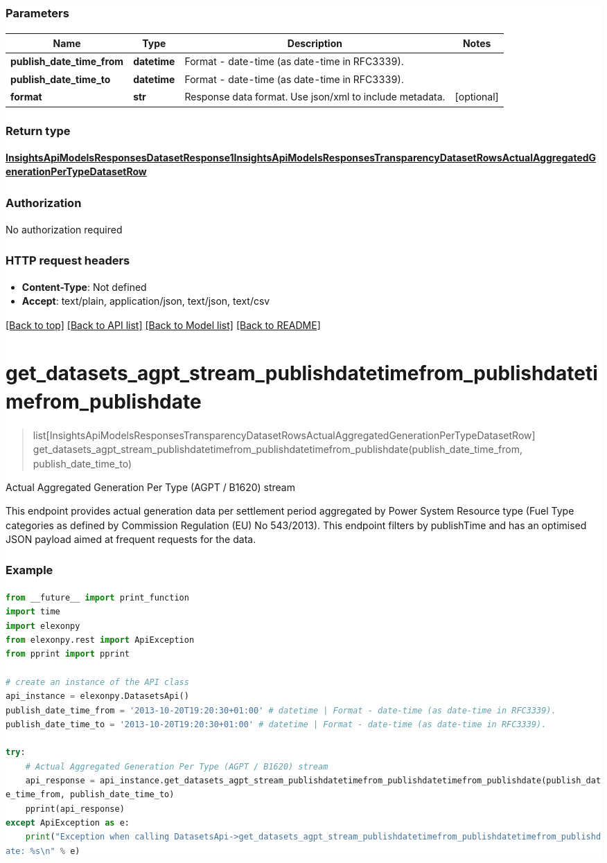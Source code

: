 ### Parameters

Name | Type | Description  | Notes
------------- | ------------- | ------------- | -------------
 **publish_date_time_from** | **datetime**| Format - date-time (as date-time in RFC3339). | 
 **publish_date_time_to** | **datetime**| Format - date-time (as date-time in RFC3339). | 
 **format** | **str**| Response data format. Use json/xml to include metadata. | [optional] 

### Return type

[**InsightsApiModelsResponsesDatasetResponse1InsightsApiModelsResponsesTransparencyDatasetRowsActualAggregatedGenerationPerTypeDatasetRow**](InsightsApiModelsResponsesDatasetResponse1InsightsApiModelsResponsesTransparencyDatasetRowsActualAggregatedGenerationPerTypeDatasetRow.md)

### Authorization

No authorization required

### HTTP request headers

 - **Content-Type**: Not defined
 - **Accept**: text/plain, application/json, text/json, text/csv

[[Back to top]](#) [[Back to API list]](../README.md#documentation-for-api-endpoints) [[Back to Model list]](../README.md#documentation-for-models) [[Back to README]](../README.md)

# **get_datasets_agpt_stream_publishdatetimefrom_publishdatetimefrom_publishdate**
> list[InsightsApiModelsResponsesTransparencyDatasetRowsActualAggregatedGenerationPerTypeDatasetRow] get_datasets_agpt_stream_publishdatetimefrom_publishdatetimefrom_publishdate(publish_date_time_from, publish_date_time_to)

Actual Aggregated Generation Per Type (AGPT / B1620) stream

This endpoint provides actual generation data per settlement period aggregated by Power System Resource type (Fuel Type categories as defined by Commission Regulation (EU) No 543/2013).                This endpoint filters by publishTime and has an optimised JSON payload aimed at frequent requests for the data.

### Example
```python
from __future__ import print_function
import time
import elexonpy
from elexonpy.rest import ApiException
from pprint import pprint

# create an instance of the API class
api_instance = elexonpy.DatasetsApi()
publish_date_time_from = '2013-10-20T19:20:30+01:00' # datetime | Format - date-time (as date-time in RFC3339).
publish_date_time_to = '2013-10-20T19:20:30+01:00' # datetime | Format - date-time (as date-time in RFC3339).

try:
    # Actual Aggregated Generation Per Type (AGPT / B1620) stream
    api_response = api_instance.get_datasets_agpt_stream_publishdatetimefrom_publishdatetimefrom_publishdate(publish_date_time_from, publish_date_time_to)
    pprint(api_response)
except ApiException as e:
    print("Exception when calling DatasetsApi->get_datasets_agpt_stream_publishdatetimefrom_publishdatetimefrom_publishdate: %s\n" % e)
```
